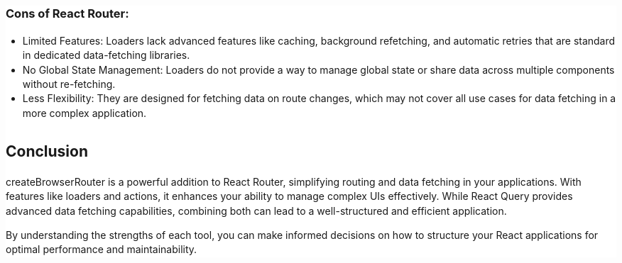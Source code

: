 ### Cons of React Router:

- Limited Features: Loaders lack advanced features like caching, background refetching, and automatic retries that are standard in dedicated data-fetching libraries.
- No Global State Management: Loaders do not provide a way to manage global state or share data across multiple components without re-fetching.
- Less Flexibility: They are designed for fetching data on route changes, which may not cover all use cases for data fetching in a more complex application.

## Conclusion

createBrowserRouter is a powerful addition to React Router, simplifying routing and data fetching in your applications. With features like loaders and actions, it enhances your ability to manage complex UIs effectively. While React Query provides advanced data fetching capabilities, combining both can lead to a well-structured and efficient application.

By understanding the strengths of each tool, you can make informed decisions on how to structure your React applications for optimal performance and maintainability.
